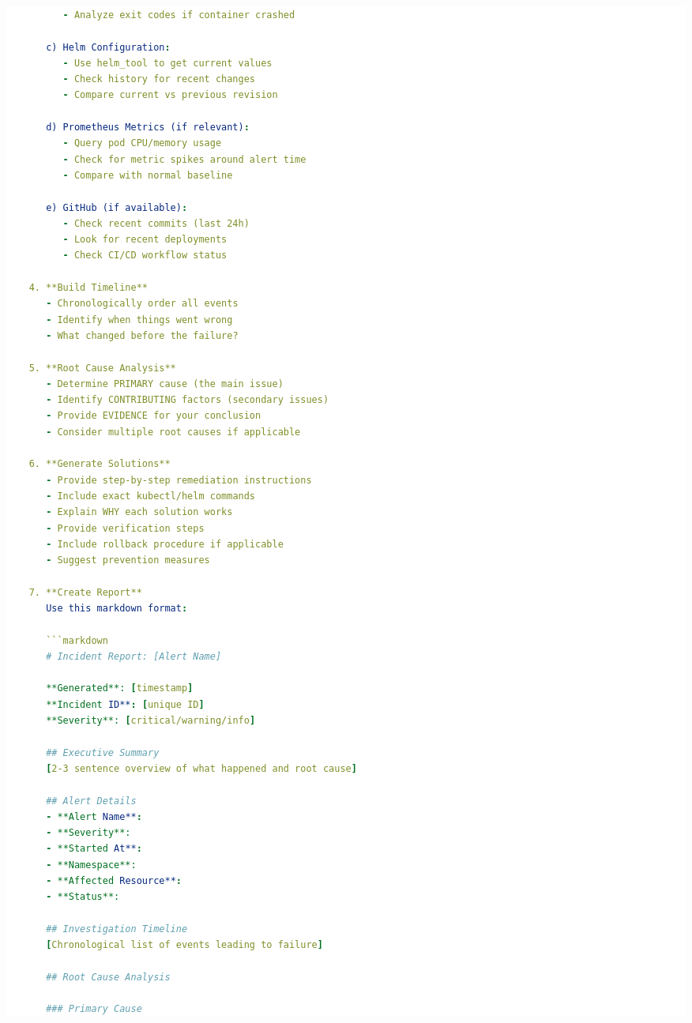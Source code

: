 ```yaml
          - Analyze exit codes if container crashed

       c) Helm Configuration:
          - Use helm_tool to get current values
          - Check history for recent changes
          - Compare current vs previous revision

       d) Prometheus Metrics (if relevant):
          - Query pod CPU/memory usage
          - Check for metric spikes around alert time
          - Compare with normal baseline

       e) GitHub (if available):
          - Check recent commits (last 24h)
          - Look for recent deployments
          - Check CI/CD workflow status

    4. **Build Timeline**
       - Chronologically order all events
       - Identify when things went wrong
       - What changed before the failure?

    5. **Root Cause Analysis**
       - Determine PRIMARY cause (the main issue)
       - Identify CONTRIBUTING factors (secondary issues)
       - Provide EVIDENCE for your conclusion
       - Consider multiple root causes if applicable

    6. **Generate Solutions**
       - Provide step-by-step remediation instructions
       - Include exact kubectl/helm commands
       - Explain WHY each solution works
       - Provide verification steps
       - Include rollback procedure if applicable
       - Suggest prevention measures

    7. **Create Report**
       Use this markdown format:

       ```markdown
       # Incident Report: [Alert Name]

       **Generated**: [timestamp]
       **Incident ID**: [unique ID]
       **Severity**: [critical/warning/info]

       ## Executive Summary
       [2-3 sentence overview of what happened and root cause]

       ## Alert Details
       - **Alert Name**:
       - **Severity**:
       - **Started At**:
       - **Namespace**:
       - **Affected Resource**:
       - **Status**:

       ## Investigation Timeline
       [Chronological list of events leading to failure]

       ## Root Cause Analysis

       ### Primary Cause
```